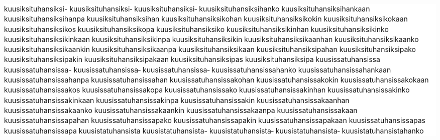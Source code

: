 kuusiksituhansiksi-
kuusiksituhansiksi‐
kuusiksituhansiksi‑
kuusiksituhansiksihanko
kuusiksituhansiksihankaan
kuusiksituhansiksihanpa
kuusiksituhansiksihan
kuusiksituhansiksikohan
kuusiksituhansiksikokin
kuusiksituhansiksikokaan
kuusiksituhansiksikos
kuusiksituhansiksikopa
kuusiksituhansiksiko
kuusiksituhansiksikinhan
kuusiksituhansiksikinko
kuusiksituhansiksikinkaan
kuusiksituhansiksikinpa
kuusiksituhansiksikin
kuusiksituhansiksikaanhan
kuusiksituhansiksikaanko
kuusiksituhansiksikaankin
kuusiksituhansiksikaanpa
kuusiksituhansiksikaan
kuusiksituhansiksipahan
kuusiksituhansiksipako
kuusiksituhansiksipakin
kuusiksituhansiksipakaan
kuusiksituhansiksipas
kuusiksituhansiksipa
kuusissatuhansissa
kuusissatuhansissa-
kuusissatuhansissa‐
kuusissatuhansissa‑
kuusissatuhansissahanko
kuusissatuhansissahankaan
kuusissatuhansissahanpa
kuusissatuhansissahan
kuusissatuhansissakohan
kuusissatuhansissakokin
kuusissatuhansissakokaan
kuusissatuhansissakos
kuusissatuhansissakopa
kuusissatuhansissako
kuusissatuhansissakinhan
kuusissatuhansissakinko
kuusissatuhansissakinkaan
kuusissatuhansissakinpa
kuusissatuhansissakin
kuusissatuhansissakaanhan
kuusissatuhansissakaanko
kuusissatuhansissakaankin
kuusissatuhansissakaanpa
kuusissatuhansissakaan
kuusissatuhansissapahan
kuusissatuhansissapako
kuusissatuhansissapakin
kuusissatuhansissapakaan
kuusissatuhansissapas
kuusissatuhansissapa
kuusistatuhansista
kuusistatuhansista-
kuusistatuhansista‐
kuusistatuhansista‑
kuusistatuhansistahanko